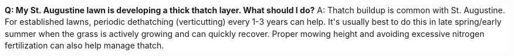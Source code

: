**Q: My St. Augustine lawn is developing a thick thatch layer. What should I do?**
A: Thatch buildup is common with St. Augustine. For established lawns, periodic dethatching (verticutting) every 1-3 years can help. It's usually best to do this in late spring/early summer when the grass is actively growing and can quickly recover. Proper mowing height and avoiding excessive nitrogen fertilization can also help manage thatch.
